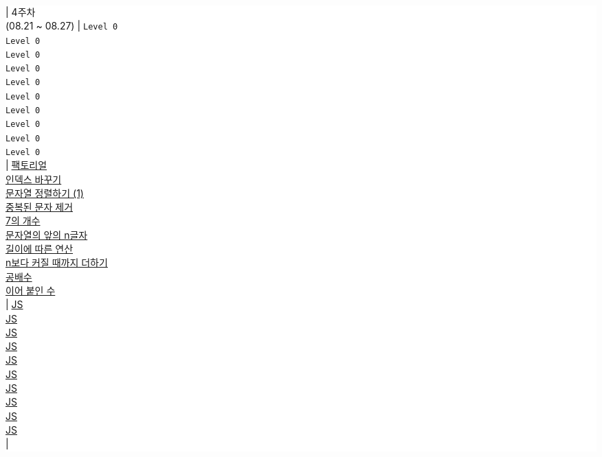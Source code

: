 | 4주차<br />(08.21 ~ 08.27) |                                                                                                                 `Level 0`<br />`Level 0`<br />`Level 0`<br />`Level 0`<br />`Level 0`<br />`Level 0`<br />`Level 0`<br />`Level 0`<br />`Level 0`<br />`Level 0`<br />                                                                                                                  |                                                                                                                                                                                                                                                                                                                                                                                                                                                                                                                                                                                                                                                                                [팩토리얼](https://school.programmers.co.kr/learn/courses/30/lessons/120848)<br />[인덱스 바꾸기](https://school.programmers.co.kr/learn/courses/30/lessons/120895)<br />[문자열 정렬하기 (1)](https://school.programmers.co.kr/learn/courses/30/lessons/120850)<br />[중복된 문자 제거](https://school.programmers.co.kr/learn/courses/30/lessons/120888)<br />[7의 개수](https://school.programmers.co.kr/learn/courses/30/lessons/120912)<br />[문자열의 앞의 n글자](https://school.programmers.co.kr/learn/courses/30/lessons/181907)<br />[길이에 따른 연산](https://school.programmers.co.kr/learn/courses/30/lessons/181879)<br />[n보다 커질 때까지 더하기](https://school.programmers.co.kr/learn/courses/30/lessons/181884)<br />[공배수](https://school.programmers.co.kr/learn/courses/30/lessons/181936)<br />[이어 붙인 수](https://school.programmers.co.kr/learn/courses/30/lessons/181928)<br />                                                                                                                                                                                                                                                                                                                                                                                                                                                                                                                                                                                                                                                                                 |                                                                                                                                                                                                                                                                                                                                                                                                                                                                                                                                                                                                                                                                                                                            [JS](https://github.com/misung-dev/algorithm-solving-with-js/commit/8df7f174b3e04405e4a8f4501fc52c957632127e)<br />[JS](https://github.com/misung-dev/algorithm-solving-with-js/blob/main/level0/120895.js)<br />[JS](https://github.com/misung-dev/algorithm-solving-with-js/blob/main/level0/120850.js)<br />[JS](https://github.com/misung-dev/algorithm-solving-with-js/blob/main/level0/120888.js)<br />[JS](https://github.com/misung-dev/algorithm-solving-with-js/blob/main/level0/120912.js)<br />[JS](https://github.com/misung-dev/algorithm-solving-with-js/blob/main/level0/181907.js)<br />[JS](https://github.com/misung-dev/algorithm-solving-with-js/blob/main/level0/181879.js)<br />[JS](https://github.com/misung-dev/algorithm-solving-with-js/blob/main/level0/181884.js)<br />[JS](https://github.com/misung-dev/algorithm-solving-with-js/blob/main/level0/181936.js)<br />[JS](https://github.com/misung-dev/algorithm-solving-with-js/blob/main/level0/181928.js)<br />                                                                                                                                                                                                                                                                                                                                                                                                                                                                                                                                                                                                                                                                                                                             |